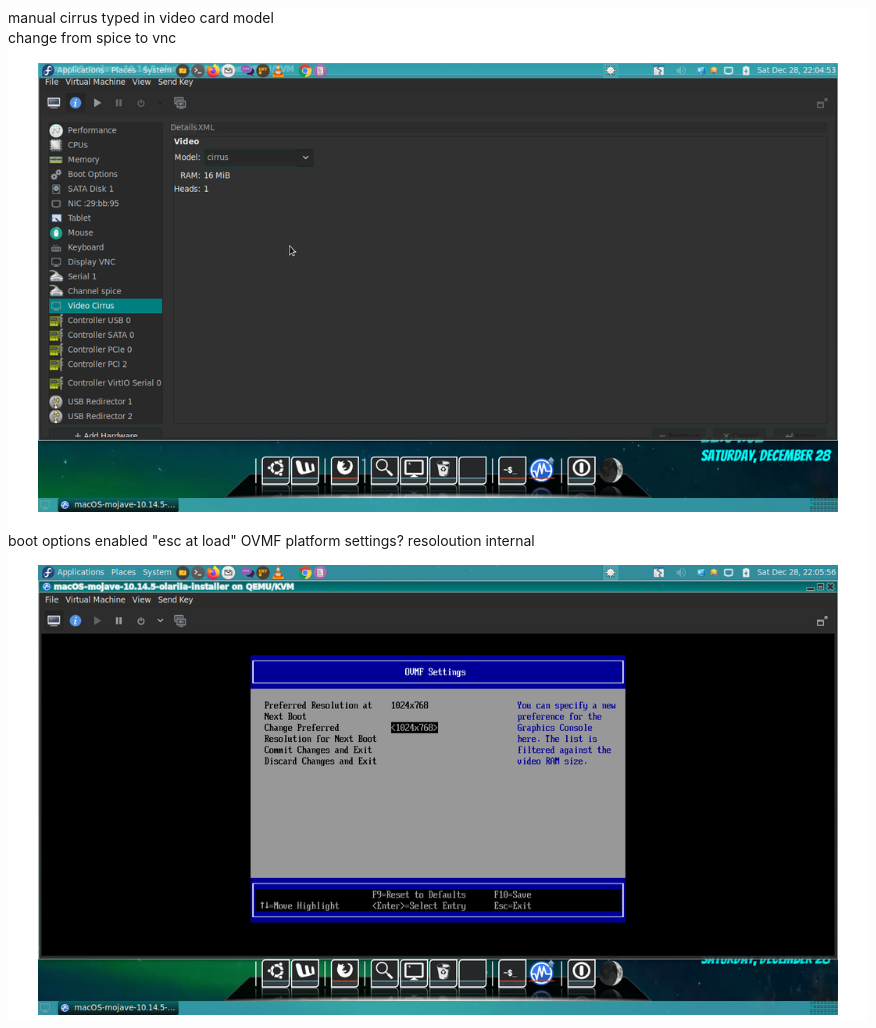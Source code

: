 manual cirrus typed in video card model 
<br>
change from spice to vnc
<p align="center"><img src="https://github.com/c4pt000/OSX-KVM/raw/master/VIRT_MANAGER-settings.png" width="800"></p>

boot options enabled "esc at load" OVMF platform settings? resoloution internal
<p align="center"><img src="https://github.com/c4pt000/OSX-KVM/raw/master/OVMF-CONFIG-RESO.png" width="800"></p>